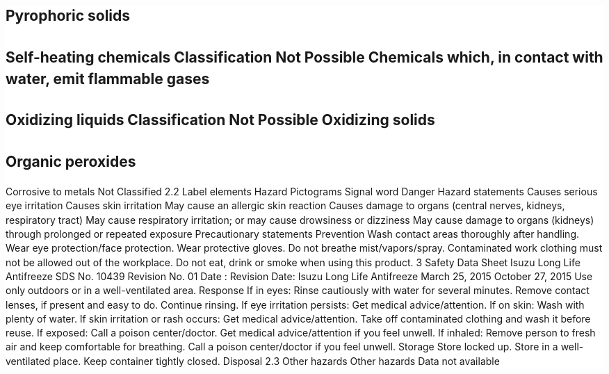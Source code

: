 Pyrophoric solids
-
Self-heating chemicals
Classification Not Possible
Chemicals which, in contact with water, emit flammable gases
-
Oxidizing liquids
Classification Not Possible
Oxidizing solids
-
Organic peroxides
-
Corrosive to metals
Not Classified
2.2 Label elements
Hazard Pictograms
Signal word
Danger
Hazard statements
Causes serious eye irritation
Causes skin irritation
May cause an allergic skin reaction
Causes damage to organs (central nerves, kidneys, respiratory tract)
May cause respiratory irritation; or may cause drowsiness or dizziness
May cause damage to organs (kidneys) through prolonged or repeated exposure
Precautionary statements
Prevention
Wash contact areas thoroughly after handling.
Wear eye protection/face protection.
Wear protective gloves.
Do not breathe mist/vapors/spray.
Contaminated work clothing must not be allowed out of the workplace.
Do not eat, drink or smoke when using this product.
3
Safety Data Sheet
Isuzu Long Life Antifreeze
SDS No.
10439
Revision No.
01
Date : 
Revision Date:
Isuzu Long Life Antifreeze
March 25, 2015
October 27, 2015
Use only outdoors or in a well-ventilated area.
Response
If in eyes: Rinse cautiously with water for several minutes. Remove contact
lenses, if present and easy to do. Continue rinsing.
If eye irritation persists: Get medical advice/attention.
If on skin: Wash with plenty of water.
If skin irritation or rash occurs: Get medical advice/attention.
Take off contaminated clothing and wash it before reuse.
If exposed: Call a poison center/doctor.
Get medical advice/attention if you feel unwell.
If inhaled: Remove person to fresh air and keep comfortable for breathing.
Call a poison center/doctor if you feel unwell.
Storage
Store locked up.
Store in a well-ventilated place. Keep container tightly closed.
Disposal
2.3 Other hazards
Other hazards
Data not available